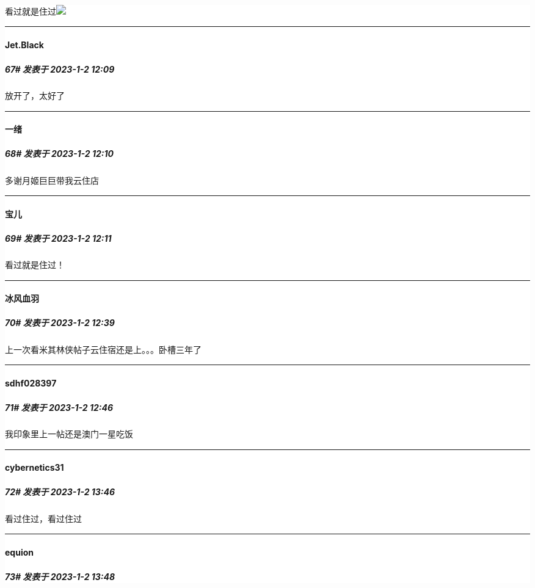 看过就是住过<img src="https://static.saraba1st.com/image/smiley/face2017/034.png" referrerpolicy="no-referrer">



*****

####  Jet.Black  
##### 67#       发表于 2023-1-2 12:09

放开了，太好了

*****

####  一绪  
##### 68#       发表于 2023-1-2 12:10

多谢月姬巨巨带我云住店

*****

####  宝儿  
##### 69#       发表于 2023-1-2 12:11

看过就是住过！



*****

####  冰风血羽  
##### 70#       发表于 2023-1-2 12:39

上一次看米其林侠帖子云住宿还是上。。。卧槽三年了



*****

####  sdhf028397  
##### 71#       发表于 2023-1-2 12:46

我印象里上一帖还是澳门一星吃饭



*****

####  cybernetics31  
##### 72#       发表于 2023-1-2 13:46

看过住过，看过住过

*****

####  equion  
##### 73#       发表于 2023-1-2 13:48
